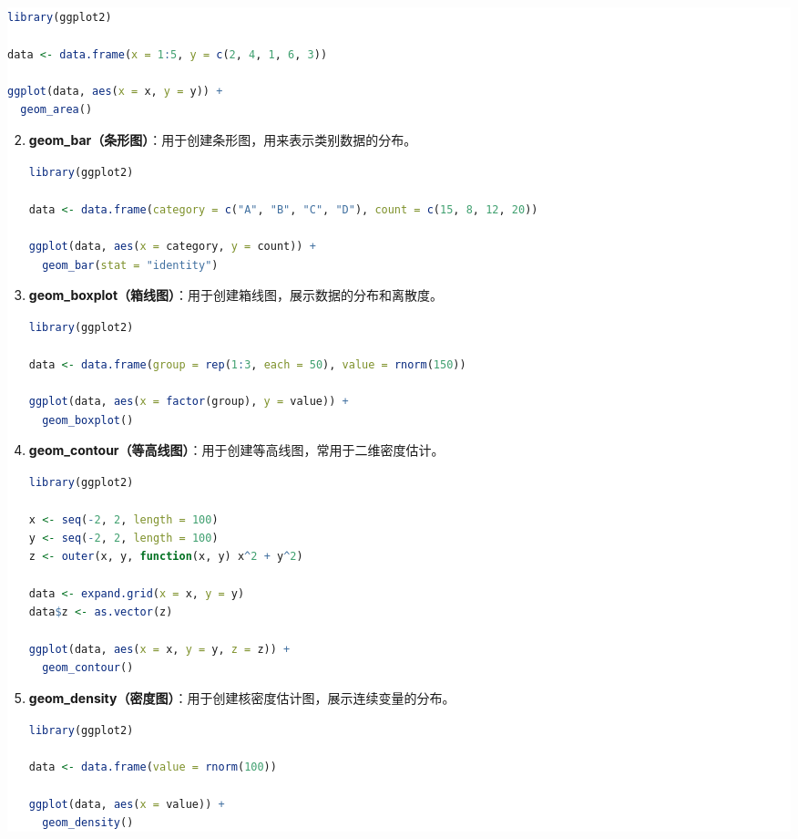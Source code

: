   ```R
   library(ggplot2)
   
   data <- data.frame(x = 1:5, y = c(2, 4, 1, 6, 3))
   
   ggplot(data, aes(x = x, y = y)) +
     geom_area()
   ```

2. **geom_bar（条形图）**：用于创建条形图，用来表示类别数据的分布。

   ```R
   library(ggplot2)
   
   data <- data.frame(category = c("A", "B", "C", "D"), count = c(15, 8, 12, 20))
   
   ggplot(data, aes(x = category, y = count)) +
     geom_bar(stat = "identity")
   ```

3. **geom_boxplot（箱线图）**：用于创建箱线图，展示数据的分布和离散度。

   ```R
   library(ggplot2)
   
   data <- data.frame(group = rep(1:3, each = 50), value = rnorm(150))
   
   ggplot(data, aes(x = factor(group), y = value)) +
     geom_boxplot()
   ```

4. **geom_contour（等高线图）**：用于创建等高线图，常用于二维密度估计。

   ```R
   library(ggplot2)
   
   x <- seq(-2, 2, length = 100)
   y <- seq(-2, 2, length = 100)
   z <- outer(x, y, function(x, y) x^2 + y^2)
   
   data <- expand.grid(x = x, y = y)
   data$z <- as.vector(z)
   
   ggplot(data, aes(x = x, y = y, z = z)) +
     geom_contour()
   ```

5. **geom_density（密度图）**：用于创建核密度估计图，展示连续变量的分布。

   ```R
   library(ggplot2)
   
   data <- data.frame(value = rnorm(100))
   
   ggplot(data, aes(x = value)) +
     geom_density()
   ```
